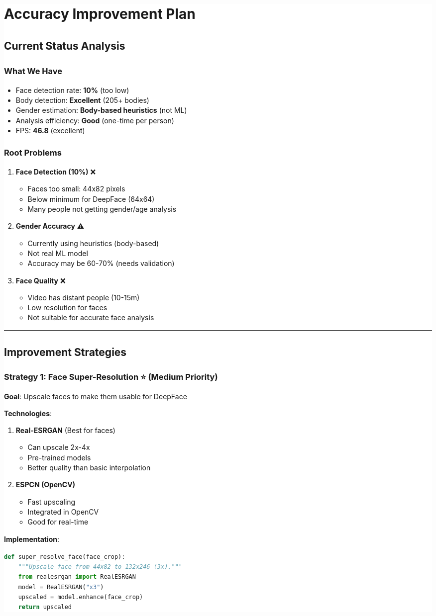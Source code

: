 # Accuracy Improvement Plan

## Current Status Analysis

### What We Have
- Face detection rate: **10%** (too low)
- Body detection: **Excellent** (205+ bodies)
- Gender estimation: **Body-based heuristics** (not ML)
- Analysis efficiency: **Good** (one-time per person)
- FPS: **46.8** (excellent)

### Root Problems

1. **Face Detection (10%)** ❌
   - Faces too small: 44x82 pixels
   - Below minimum for DeepFace (64x64)
   - Many people not getting gender/age analysis

2. **Gender Accuracy** ⚠️
   - Currently using heuristics (body-based)
   - Not real ML model
   - Accuracy may be 60-70% (needs validation)

3. **Face Quality** ❌
   - Video has distant people (10-15m)
   - Low resolution for faces
   - Not suitable for accurate face analysis

---

## Improvement Strategies

### Strategy 1: Face Super-Resolution ⭐ (Medium Priority)

**Goal**: Upscale faces to make them usable for DeepFace

**Technologies**:
1. **Real-ESRGAN** (Best for faces)
   - Can upscale 2x-4x
   - Pre-trained models
   - Better quality than basic interpolation

2. **ESPCN (OpenCV)**
   - Fast upscaling
   - Integrated in OpenCV
   - Good for real-time

**Implementation**:
```python
def super_resolve_face(face_crop):
    """Upscale face from 44x82 to 132x246 (3x)."""
    from realesrgan import RealESRGAN
    model = RealESRGAN("x3")
    upscaled = model.enhance(face_crop)
    return upscaled
```
